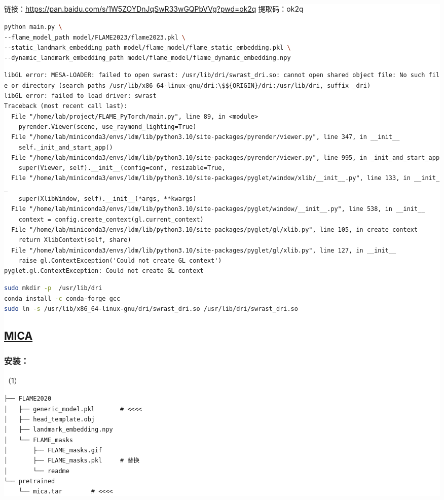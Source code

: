 链接：https://pan.baidu.com/s/1W5ZOYDnJqSwR33wGQPbVVg?pwd=ok2q 
提取码：ok2q

```bash
python main.py \
--flame_model_path model/FLAME2023/flame2023.pkl \
--static_landmark_embedding_path model/flame_model/flame_static_embedding.pkl \
--dynamic_landmark_embedding_path model/flame_model/flame_dynamic_embedding.npy
```


```
libGL error: MESA-LOADER: failed to open swrast: /usr/lib/dri/swrast_dri.so: cannot open shared object file: No such file or directory (search paths /usr/lib/x86_64-linux-gnu/dri:\$${ORIGIN}/dri:/usr/lib/dri, suffix _dri)
libGL error: failed to load driver: swrast
Traceback (most recent call last):
  File "/home/lab/project/FLAME_PyTorch/main.py", line 89, in <module>
    pyrender.Viewer(scene, use_raymond_lighting=True)
  File "/home/lab/miniconda3/envs/ldm/lib/python3.10/site-packages/pyrender/viewer.py", line 347, in __init__
    self._init_and_start_app()
  File "/home/lab/miniconda3/envs/ldm/lib/python3.10/site-packages/pyrender/viewer.py", line 995, in _init_and_start_app
    super(Viewer, self).__init__(config=conf, resizable=True,
  File "/home/lab/miniconda3/envs/ldm/lib/python3.10/site-packages/pyglet/window/xlib/__init__.py", line 133, in __init__
    super(XlibWindow, self).__init__(*args, **kwargs)
  File "/home/lab/miniconda3/envs/ldm/lib/python3.10/site-packages/pyglet/window/__init__.py", line 538, in __init__
    context = config.create_context(gl.current_context)
  File "/home/lab/miniconda3/envs/ldm/lib/python3.10/site-packages/pyglet/gl/xlib.py", line 105, in create_context
    return XlibContext(self, share)
  File "/home/lab/miniconda3/envs/ldm/lib/python3.10/site-packages/pyglet/gl/xlib.py", line 127, in __init__
    raise gl.ContextException('Could not create GL context')
pyglet.gl.ContextException: Could not create GL context
```

```bash
sudo mkdir -p  /usr/lib/dri
conda install -c conda-forge gcc
sudo ln -s /usr/lib/x86_64-linux-gnu/dri/swrast_dri.so /usr/lib/dri/swrast_dri.so
```

## [MICA](https://github.com/Zielon/MICA)

### 安装：

（1）

```
├── FLAME2020
│   ├── generic_model.pkl		# <<<<
│   ├── head_template.obj
│   ├── landmark_embedding.npy
│   └── FLAME_masks
│       ├── FLAME_masks.gif
│       ├── FLAME_masks.pkl		# 替换
│       └── readme
└── pretrained
    └── mica.tar		# <<<<
```
